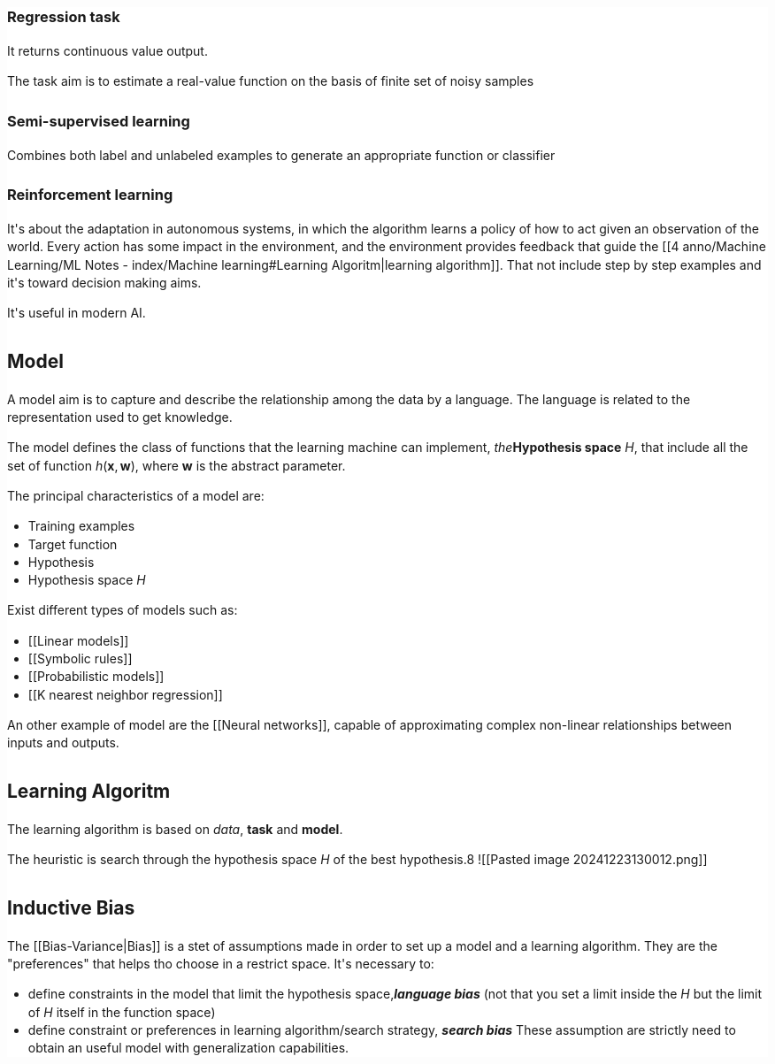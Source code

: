 
### Regression task
It returns continuous value output.

The task aim is to estimate a real-value function on the basis of finite set of noisy samples


### Semi-supervised learning
Combines both label and unlabeled examples to generate an appropriate function or classifier

### Reinforcement learning
It's about the adaptation in autonomous systems, in which the algorithm learns a policy of how to act given an observation of the world. Every action has some impact in the environment, and the environment provides feedback that guide the [[4 anno/Machine Learning/ML Notes - index/Machine learning#Learning Algoritm|learning algorithm]].
That not include step by step examples and it's toward decision making aims.

It's useful in modern AI.

## Model

A model aim is to capture and describe the relationship among the data by a language. The language is related to the representation used to get knowledge.

The model defines the class of functions that the learning machine can implement, *the***Hypothesis space** $H$, that include all the set of function $h(\mathbf{x},\mathbf{w})$, where $\mathbf{w}$ is the abstract parameter.

The principal characteristics of a model are:
- Training examples 
- Target function
- Hypothesis
- Hypothesis space $H$

Exist different types of models such as:
- [[Linear models]]
- [[Symbolic rules]]
- [[Probabilistic models]]
- [[K nearest neighbor regression]]

An other example of model are the [[Neural networks]], capable of approximating complex non-linear relationships between inputs and outputs.


## Learning Algoritm

The learning algorithm is based on *data*, **task** and **model**.

The heuristic is search through the hypothesis space $H$ of the best hypothesis.8
![[Pasted image 20241223130012.png]]


## Inductive Bias
The [[Bias-Variance|Bias]] is a stet of assumptions made in order to set up a model and a learning algorithm. They are the "preferences" that helps tho choose in a restrict space.
It's necessary to:
- define constraints in the model that limit the hypothesis space,***language bias*** (not that you set a limit inside the $H$ but the limit of $H$ itself in the function space)
- define constraint or preferences in learning algorithm/search strategy, ***search bias***
These assumption are strictly need to obtain an useful model with generalization capabilities.
